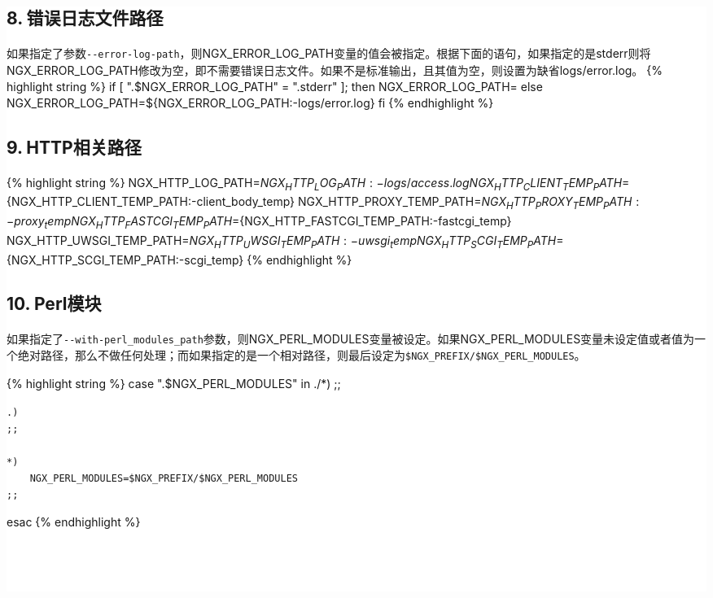 ## 8. 错误日志文件路径
如果指定了参数```--error-log-path```，则NGX_ERROR_LOG_PATH变量的值会被指定。根据下面的语句，如果指定的是stderr则将NGX_ERROR_LOG_PATH修改为空，即不需要错误日志文件。如果不是标准输出，且其值为空，则设置为缺省logs/error.log。
{% highlight string %}
if [ ".$NGX_ERROR_LOG_PATH" = ".stderr" ]; then
    NGX_ERROR_LOG_PATH=
else
    NGX_ERROR_LOG_PATH=${NGX_ERROR_LOG_PATH:-logs/error.log}
fi
{% endhighlight %}


## 9. HTTP相关路径
{% highlight string %}
NGX_HTTP_LOG_PATH=${NGX_HTTP_LOG_PATH:-logs/access.log}
NGX_HTTP_CLIENT_TEMP_PATH=${NGX_HTTP_CLIENT_TEMP_PATH:-client_body_temp}
NGX_HTTP_PROXY_TEMP_PATH=${NGX_HTTP_PROXY_TEMP_PATH:-proxy_temp}
NGX_HTTP_FASTCGI_TEMP_PATH=${NGX_HTTP_FASTCGI_TEMP_PATH:-fastcgi_temp}
NGX_HTTP_UWSGI_TEMP_PATH=${NGX_HTTP_UWSGI_TEMP_PATH:-uwsgi_temp}
NGX_HTTP_SCGI_TEMP_PATH=${NGX_HTTP_SCGI_TEMP_PATH:-scgi_temp}
{% endhighlight %}

## 10. Perl模块
如果指定了```--with-perl_modules_path```参数，则NGX_PERL_MODULES变量被设定。如果NGX_PERL_MODULES变量未设定值或者值为一个绝对路径，那么不做任何处理；而如果指定的是一个相对路径，则最后设定为```$NGX_PREFIX/$NGX_PERL_MODULES```。

{% highlight string %}
case ".$NGX_PERL_MODULES" in
    ./*)
    ;;

    .)
    ;;

    *)
        NGX_PERL_MODULES=$NGX_PREFIX/$NGX_PERL_MODULES
    ;;
esac
{% endhighlight %}



<br />
<br />
<br />

